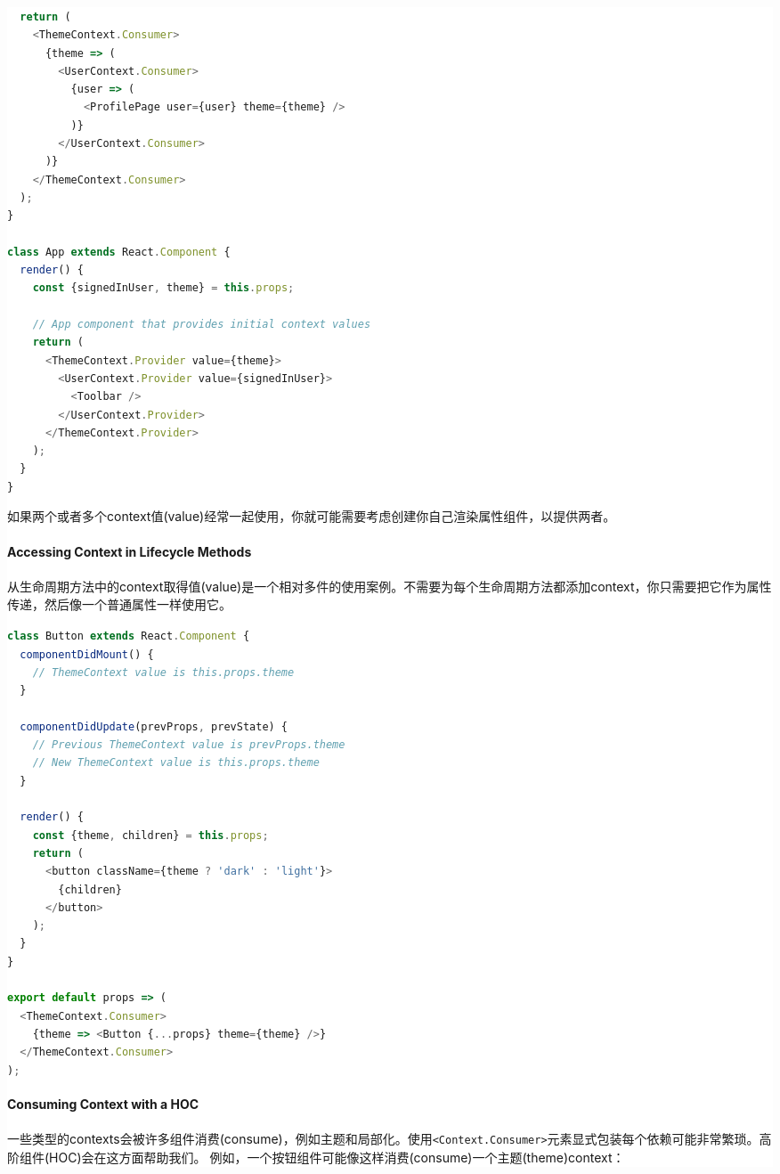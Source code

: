 ```javascript
  return (
    <ThemeContext.Consumer>
      {theme => (
        <UserContext.Consumer>
          {user => (
            <ProfilePage user={user} theme={theme} />
          )}
        </UserContext.Consumer>
      )}
    </ThemeContext.Consumer>
  );
}

class App extends React.Component {
  render() {
    const {signedInUser, theme} = this.props;

    // App component that provides initial context values
    return (
      <ThemeContext.Provider value={theme}>
        <UserContext.Provider value={signedInUser}>
          <Toolbar />
        </UserContext.Provider>
      </ThemeContext.Provider>
    );
  }
}
```
如果两个或者多个context值(value)经常一起使用，你就可能需要考虑创建你自己渲染属性组件，以提供两者。

#### Accessing Context in Lifecycle Methods
从生命周期方法中的context取得值(value)是一个相对多件的使用案例。不需要为每个生命周期方法都添加context，你只需要把它作为属性传递，然后像一个普通属性一样使用它。
```javascript
class Button extends React.Component {
  componentDidMount() {
    // ThemeContext value is this.props.theme
  }

  componentDidUpdate(prevProps, prevState) {
    // Previous ThemeContext value is prevProps.theme
    // New ThemeContext value is this.props.theme
  }

  render() {
    const {theme, children} = this.props;
    return (
      <button className={theme ? 'dark' : 'light'}>
        {children}
      </button>
    );
  }
}

export default props => (
  <ThemeContext.Consumer>
    {theme => <Button {...props} theme={theme} />}
  </ThemeContext.Consumer>
);
```
#### Consuming Context with a HOC
一些类型的contexts会被许多组件消费(consume)，例如主题和局部化。使用`<Context.Consumer>`元素显式包装每个依赖可能非常繁琐。高阶组件(HOC)会在这方面帮助我们。
例如，一个按钮组件可能像这样消费(consume)一个主题(theme)context：
```javascript
```